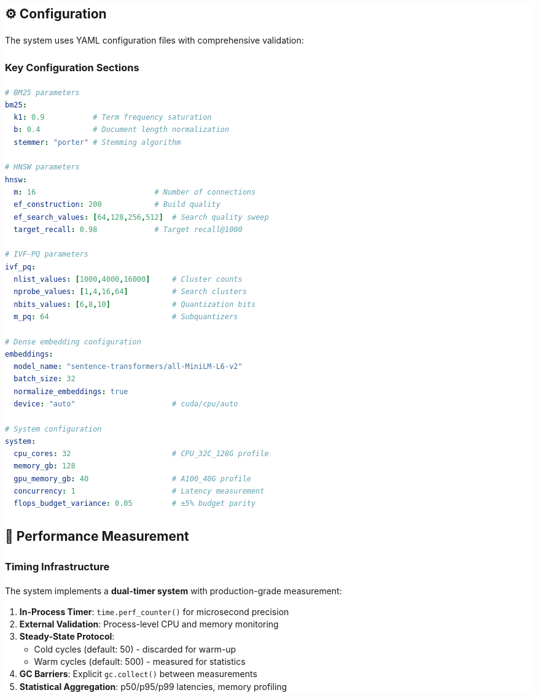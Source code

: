 ## ⚙️ Configuration

The system uses YAML configuration files with comprehensive validation:

### Key Configuration Sections

```yaml
# BM25 parameters
bm25:
  k1: 0.9           # Term frequency saturation
  b: 0.4            # Document length normalization
  stemmer: "porter" # Stemming algorithm
  
# HNSW parameters  
hnsw:
  m: 16                           # Number of connections
  ef_construction: 200            # Build quality
  ef_search_values: [64,128,256,512]  # Search quality sweep
  target_recall: 0.98             # Target recall@1000
  
# IVF-PQ parameters
ivf_pq:
  nlist_values: [1000,4000,16000]     # Cluster counts
  nprobe_values: [1,4,16,64]          # Search clusters
  nbits_values: [6,8,10]              # Quantization bits
  m_pq: 64                            # Subquantizers
  
# Dense embedding configuration
embeddings:
  model_name: "sentence-transformers/all-MiniLM-L6-v2"
  batch_size: 32
  normalize_embeddings: true
  device: "auto"                      # cuda/cpu/auto
  
# System configuration
system:
  cpu_cores: 32                       # CPU_32C_128G profile
  memory_gb: 128
  gpu_memory_gb: 40                   # A100_40G profile
  concurrency: 1                      # Latency measurement
  flops_budget_variance: 0.05         # ±5% budget parity
```

## 🔬 Performance Measurement

### Timing Infrastructure

The system implements a **dual-timer system** with production-grade measurement:

1. **In-Process Timer**: `time.perf_counter()` for microsecond precision
2. **External Validation**: Process-level CPU and memory monitoring
3. **Steady-State Protocol**: 
   - Cold cycles (default: 50) - discarded for warm-up
   - Warm cycles (default: 500) - measured for statistics
4. **GC Barriers**: Explicit `gc.collect()` between measurements
5. **Statistical Aggregation**: p50/p95/p99 latencies, memory profiling
